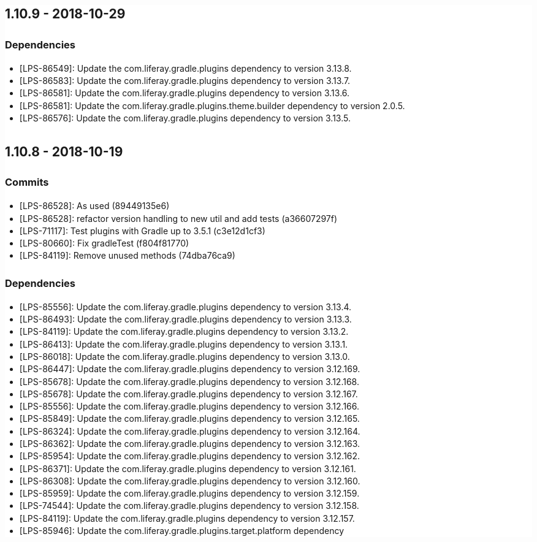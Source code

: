 ## 1.10.9 - 2018-10-29

### Dependencies
- [LPS-86549]: Update the com.liferay.gradle.plugins dependency to version
3.13.8.
- [LPS-86583]: Update the com.liferay.gradle.plugins dependency to version
3.13.7.
- [LPS-86581]: Update the com.liferay.gradle.plugins dependency to version
3.13.6.
- [LPS-86581]: Update the com.liferay.gradle.plugins.theme.builder dependency to
version 2.0.5.
- [LPS-86576]: Update the com.liferay.gradle.plugins dependency to version
3.13.5.

## 1.10.8 - 2018-10-19

### Commits
- [LPS-86528]: As used (89449135e6)
- [LPS-86528]: refactor version handling to new util and add tests (a36607297f)
- [LPS-71117]: Test plugins with Gradle up to 3.5.1 (c3e12d1cf3)
- [LPS-80660]: Fix gradleTest (f804f81770)
- [LPS-84119]: Remove unused methods (74dba76ca9)

### Dependencies
- [LPS-85556]: Update the com.liferay.gradle.plugins dependency to version
3.13.4.
- [LPS-86493]: Update the com.liferay.gradle.plugins dependency to version
3.13.3.
- [LPS-84119]: Update the com.liferay.gradle.plugins dependency to version
3.13.2.
- [LPS-86413]: Update the com.liferay.gradle.plugins dependency to version
3.13.1.
- [LPS-86018]: Update the com.liferay.gradle.plugins dependency to version
3.13.0.
- [LPS-86447]: Update the com.liferay.gradle.plugins dependency to version
3.12.169.
- [LPS-85678]: Update the com.liferay.gradle.plugins dependency to version
3.12.168.
- [LPS-85678]: Update the com.liferay.gradle.plugins dependency to version
3.12.167.
- [LPS-85556]: Update the com.liferay.gradle.plugins dependency to version
3.12.166.
- [LPS-85849]: Update the com.liferay.gradle.plugins dependency to version
3.12.165.
- [LPS-86324]: Update the com.liferay.gradle.plugins dependency to version
3.12.164.
- [LPS-86362]: Update the com.liferay.gradle.plugins dependency to version
3.12.163.
- [LPS-85954]: Update the com.liferay.gradle.plugins dependency to version
3.12.162.
- [LPS-86371]: Update the com.liferay.gradle.plugins dependency to version
3.12.161.
- [LPS-86308]: Update the com.liferay.gradle.plugins dependency to version
3.12.160.
- [LPS-85959]: Update the com.liferay.gradle.plugins dependency to version
3.12.159.
- [LPS-74544]: Update the com.liferay.gradle.plugins dependency to version
3.12.158.
- [LPS-84119]: Update the com.liferay.gradle.plugins dependency to version
3.12.157.
- [LPS-85946]: Update the com.liferay.gradle.plugins.target.platform dependency